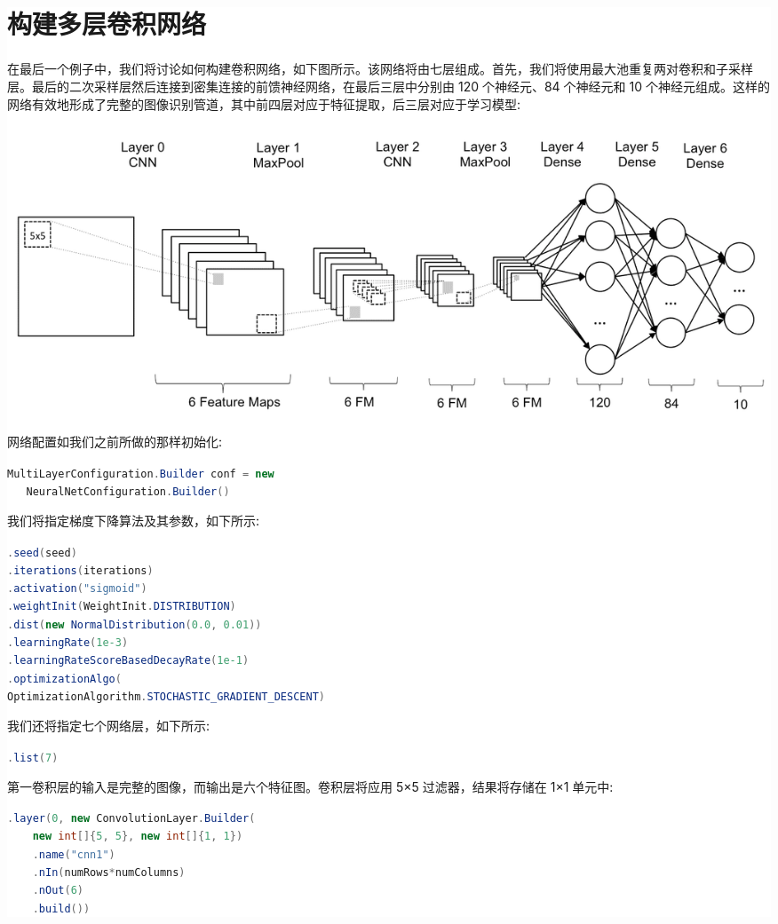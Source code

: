 

# 构建多层卷积网络

在最后一个例子中，我们将讨论如何构建卷积网络，如下图所示。该网络将由七层组成。首先，我们将使用最大池重复两对卷积和子采样层。最后的二次采样层然后连接到密集连接的前馈神经网络，在最后三层中分别由 120 个神经元、84 个神经元和 10 个神经元组成。这样的网络有效地形成了完整的图像识别管道，其中前四层对应于特征提取，后三层对应于学习模型:

![](img/56a26eae-f5f1-4d22-b174-2c2c43484a8a.png)

网络配置如我们之前所做的那样初始化:

```java
MultiLayerConfiguration.Builder conf = new 
   NeuralNetConfiguration.Builder() 
```

我们将指定梯度下降算法及其参数，如下所示:

```java
.seed(seed) 
.iterations(iterations) 
.activation("sigmoid") 
.weightInit(WeightInit.DISTRIBUTION) 
.dist(new NormalDistribution(0.0, 0.01)) 
.learningRate(1e-3) 
.learningRateScoreBasedDecayRate(1e-1) 
.optimizationAlgo( 
OptimizationAlgorithm.STOCHASTIC_GRADIENT_DESCENT) 
```

我们还将指定七个网络层，如下所示:

```java
.list(7) 
```

第一卷积层的输入是完整的图像，而输出是六个特征图。卷积层将应用 5×5 过滤器，结果将存储在 1×1 单元中:

```java
.layer(0, new ConvolutionLayer.Builder( 
    new int[]{5, 5}, new int[]{1, 1}) 
    .name("cnn1") 
    .nIn(numRows*numColumns) 
    .nOut(6) 
    .build()) 
```
